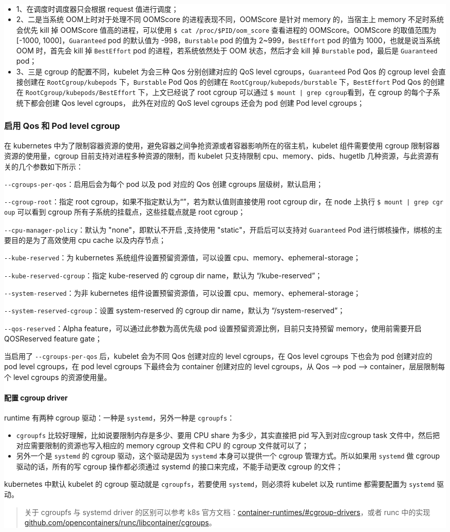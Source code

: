 - 1、在调度时调度器只会根据 request 值进行调度；
- 2、二是当系统 OOM上时对于处理不同 OOMScore 的进程表现不同，OOMScore 是针对 memory 的，当宿主上 memory 不足时系统会优先 kill 掉 OOMScore 值高的进程，可以使用  `$ cat /proc/$PID/oom_score` 查看进程的 OOMScore。OOMScore 的取值范围为 [-1000, 1000]，`Guaranteed` pod 的默认值为 -998，`Burstable` pod 的值为 2~999，`BestEffort` pod 的值为 1000，也就是说当系统 OOM 时，首先会 kill 掉 `BestEffort` pod 的进程，若系统依然处于 OOM 状态，然后才会 kill 掉  `Burstable` pod，最后是 `Guaranteed` pod；
- 3、三是 cgroup 的配置不同，kubelet 为会三种 Qos 分别创建对应的 QoS level cgroups，`Guaranteed` Pod Qos 的 cgroup level 会直接创建在 `RootCgroup/kubepods` 下，`Burstable` Pod Qos 的创建在 `RootCgroup/kubepods/burstable` 下，`BestEffort` Pod Qos 的创建在 `RootCgroup/kubepods/BestEffort` 下，上文已经说了  root cgroup 可以通过 `$ mount | grep cgroup`看到，在 cgroup 的每个子系统下都会创建 Qos level cgroups， 此外在对应的 QoS level cgroups 还会为 pod 创建 Pod level cgroups；



### 启用 Qos 和 Pod level cgroup

在 kubernetes 中为了限制容器资源的使用，避免容器之间争抢资源或者容器影响所在的宿主机，kubelet 组件需要使用 cgroup 限制容器资源的使用量，cgroup 目前支持对进程多种资源的限制，而 kubelet 只支持限制 cpu、memory、pids、hugetlb 几种资源，与此资源有关的几个参数如下所示：

`--cgroups-per-qos`：启用后会为每个 pod 以及 pod 对应的 Qos 创建 cgroups 层级树，默认启用；

`--cgroup-root`：指定 root cgroup，如果不指定默认为“”，若为默认值则直接使用 root cgroup dir，在 node 上执行 `$ mount | grep cgroup` 可以看到 cgroup 所有子系统的挂载点，这些挂载点就是 root cgroup；

`--cpu-manager-policy`：默认为 "none"，即默认不开启 ,支持使用 "static"，开启后可以支持对 `Guaranteed` Pod 进行绑核操作，绑核的主要目的是为了高效使用 cpu cache 以及内存节点；

`--kube-reserved`：为 kubernetes 系统组件设置预留资源值，可以设置 cpu、memory、ephemeral-storage；

`--kube-reserved-cgroup`：指定 kube-reserved 的 cgroup dir name，默认为 “/kube-reserved”；

`--system-reserved`：为非 kubernetes 组件设置预留资源值，可以设置 cpu、memory、ephemeral-storage；

`--system-reserved-cgroup`：设置 system-reserved 的 cgroup dir name，默认为 “/system-reserved”；

`--qos-reserved`：Alpha feature，可以通过此参数为高优先级 pod 设置预留资源比例，目前只支持预留 memory，使用前需要开启 QOSReserved feature gate；



当启用了 `--cgroups-per-qos` 后，kubelet 会为不同 Qos 创建对应的 level cgroups，在 Qos level cgroups 下也会为 pod 创建对应的 pod level cgroups，在 pod level cgroups 下最终会为 container 创建对应的 level cgroups，从 Qos --> pod --> container，层层限制每个 level cgroups 的资源使用量。

#### 配置 cgroup driver

runtime 有两种 cgroup 驱动：一种是 `systemd`，另外一种是 `cgroupfs`：

- `cgroupfs` 比较好理解，比如说要限制内存是多少、要用 CPU share 为多少，其实直接把 pid 写入到对应cgroup task 文件中，然后把对应需要限制的资源也写入相应的 memory cgroup 文件和 CPU 的 cgroup 文件就可以了；
- 另外一个是 `systemd` 的 cgroup 驱动，这个驱动是因为 `systemd` 本身可以提供一个 cgroup 管理方式。所以如果用 `systemd` 做 cgroup 驱动的话，所有的写 cgroup 操作都必须通过 systemd 的接口来完成，不能手动更改 cgroup 的文件；

kubernetes 中默认 kubelet 的 cgroup 驱动就是 `cgroupfs`，若要使用 `systemd`，则必须将 kubelet 以及 runtime 都需要配置为 `systemd` 驱动。

> 关于 cgroupfs 与 systemd driver 的区别可以参考 k8s 官方文档：[container-runtimes/#cgroup-drivers](https://kubernetes.io/docs/setup/production-environment/container-runtimes/#cgroup-drivers)，或者 runc 中的实现 [github.com/opencontainers/runc/libcontainer/cgroups](https://github.com/opencontainers/runc/tree/master/libcontainer/cgroups)。
